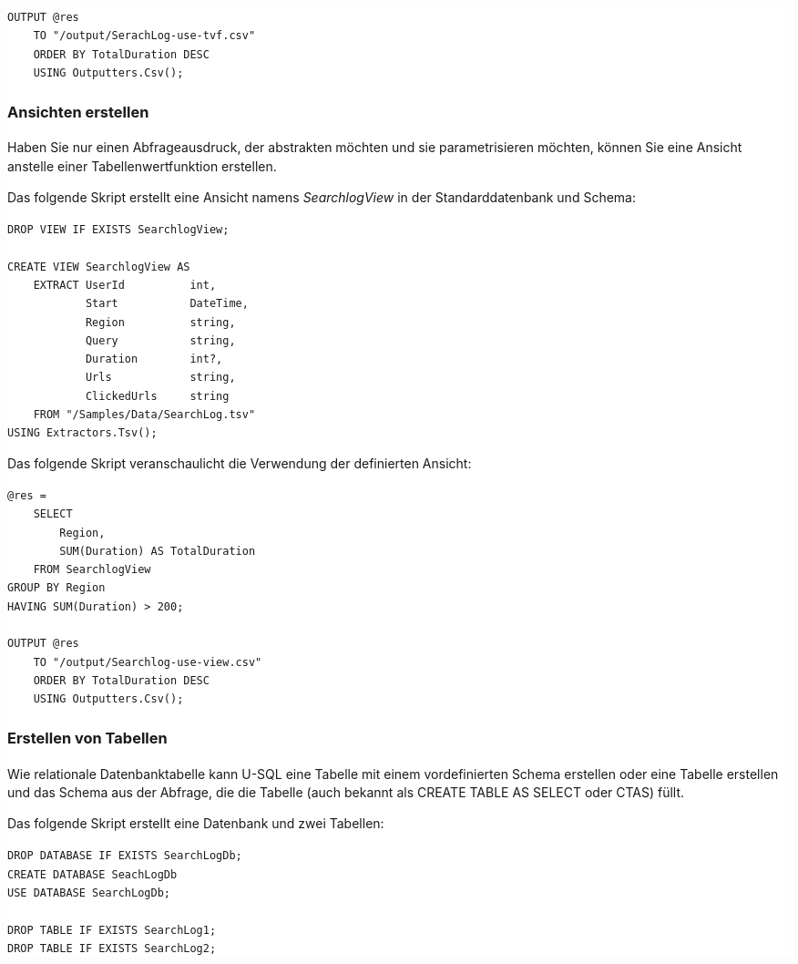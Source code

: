     OUTPUT @res
        TO "/output/SerachLog-use-tvf.csv"
        ORDER BY TotalDuration DESC
        USING Outputters.Csv();

### <a name="create-views"></a>Ansichten erstellen

Haben Sie nur einen Abfrageausdruck, der abstrakten möchten und sie parametrisieren möchten, können Sie eine Ansicht anstelle einer Tabellenwertfunktion erstellen.

Das folgende Skript erstellt eine Ansicht namens *SearchlogView* in der Standarddatenbank und Schema:

    DROP VIEW IF EXISTS SearchlogView;

    CREATE VIEW SearchlogView AS  
        EXTRACT UserId          int,
                Start           DateTime,
                Region          string,
                Query           string,
                Duration        int?,
                Urls            string,
                ClickedUrls     string
        FROM "/Samples/Data/SearchLog.tsv"
    USING Extractors.Tsv();

Das folgende Skript veranschaulicht die Verwendung der definierten Ansicht:

    @res =
        SELECT
            Region,
            SUM(Duration) AS TotalDuration
        FROM SearchlogView
    GROUP BY Region
    HAVING SUM(Duration) > 200;

    OUTPUT @res
        TO "/output/Searchlog-use-view.csv"
        ORDER BY TotalDuration DESC
        USING Outputters.Csv();

### <a name="create-tables"></a>Erstellen von Tabellen

Wie relationale Datenbanktabelle kann U-SQL eine Tabelle mit einem vordefinierten Schema erstellen oder eine Tabelle erstellen und das Schema aus der Abfrage, die die Tabelle (auch bekannt als CREATE TABLE AS SELECT oder CTAS) füllt.

Das folgende Skript erstellt eine Datenbank und zwei Tabellen:

    DROP DATABASE IF EXISTS SearchLogDb;
    CREATE DATABASE SeachLogDb
    USE DATABASE SearchLogDb;

    DROP TABLE IF EXISTS SearchLog1;
    DROP TABLE IF EXISTS SearchLog2;
